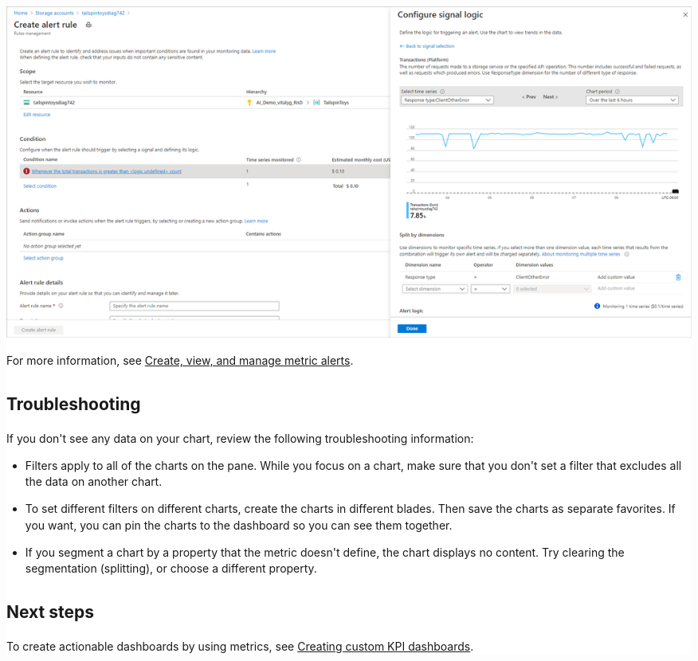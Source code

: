![Screenshot showing the rule creation pane.](./media/metrics-charts/041.png)

For more information, see [Create, view, and manage metric alerts](alerts-metric.md).

## Troubleshooting

If you don't see any data on your chart, review the following troubleshooting information:

* Filters apply to all of the charts on the pane. While you focus on a chart, make sure that you don't set a filter that excludes all the data on another chart.

* To set different filters on different charts, create the charts in different blades. Then save the charts as separate favorites. If you want, you can pin the charts to the dashboard so you can see them together.

* If you segment a chart by a property that the metric doesn't define, the chart displays no content. Try clearing the segmentation (splitting), or choose a different property.

## Next steps

To create actionable dashboards by using metrics, see [Creating custom KPI dashboards](../learn/tutorial-app-dashboards.md).

 